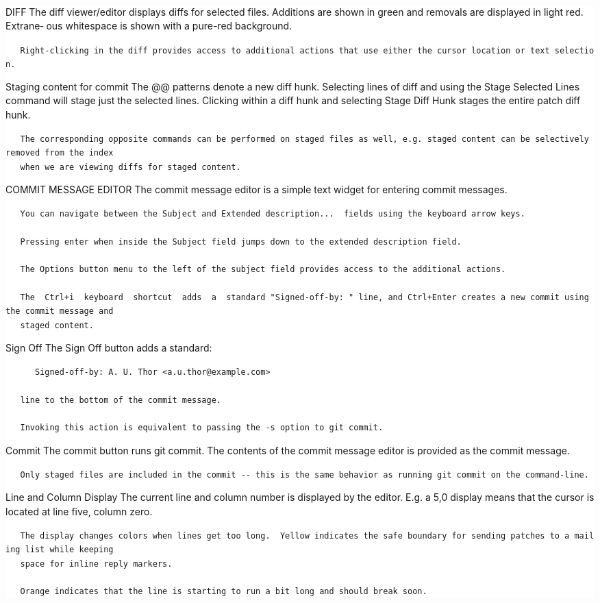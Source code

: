 DIFF
       The diff viewer/editor displays diffs for selected files.  Additions are shown in green and removals are displayed in light red.   Extrane‐
       ous whitespace is shown with a pure-red background.

       Right-clicking in the diff provides access to additional actions that use either the cursor location or text selection.

   Staging content for commit
       The  @@  patterns  denote a new diff hunk.  Selecting lines of diff and using the Stage Selected Lines command will stage just the selected
       lines.  Clicking within a diff hunk and selecting Stage Diff Hunk stages the entire patch diff hunk.

       The corresponding opposite commands can be performed on staged files as well, e.g. staged content can be selectively removed from the index
       when we are viewing diffs for staged content.

COMMIT MESSAGE EDITOR
       The commit message editor is a simple text widget for entering commit messages.

       You can navigate between the Subject and Extended description...  fields using the keyboard arrow keys.

       Pressing enter when inside the Subject field jumps down to the extended description field.

       The Options button menu to the left of the subject field provides access to the additional actions.

       The  Ctrl+i  keyboard  shortcut  adds  a  standard "Signed-off-by: " line, and Ctrl+Enter creates a new commit using the commit message and
       staged content.

   Sign Off
       The Sign Off button adds a standard:

          Signed-off-by: A. U. Thor <a.u.thor@example.com>

       line to the bottom of the commit message.

       Invoking this action is equivalent to passing the -s option to git commit.

   Commit
       The commit button runs git commit.  The contents of the commit message editor is provided as the commit message.

       Only staged files are included in the commit -- this is the same behavior as running git commit on the command-line.

   Line and Column Display
       The current line and column number is displayed by the editor.  E.g. a 5,0 display means that the cursor is located at  line  five,  column
       zero.

       The display changes colors when lines get too long.  Yellow indicates the safe boundary for sending patches to a mailing list while keeping
       space for inline reply markers.

       Orange indicates that the line is starting to run a bit long and should break soon.
